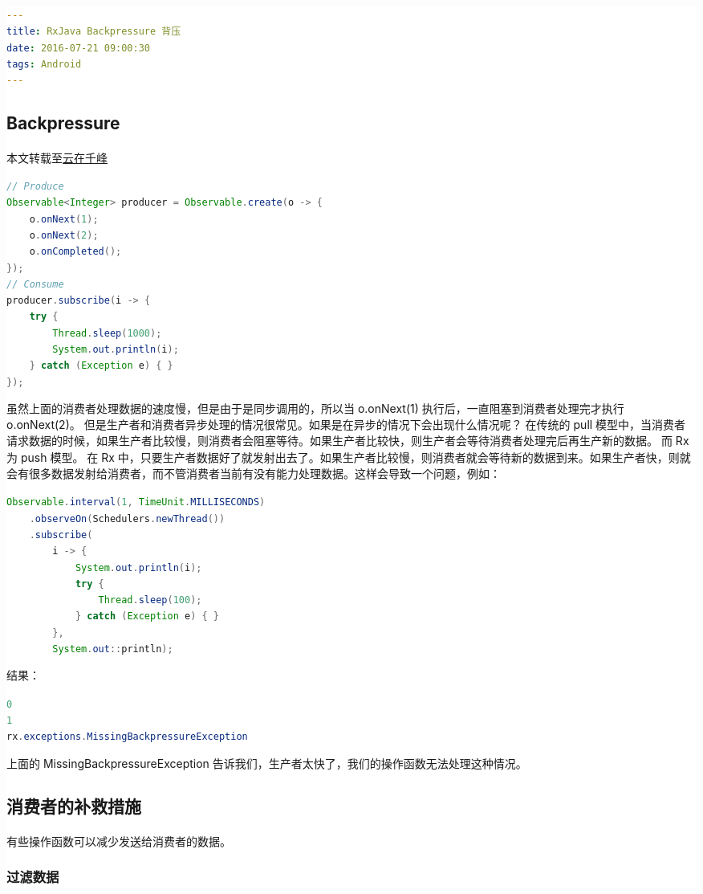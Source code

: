 ```yaml
---
title: RxJava Backpressure 背压
date: 2016-07-21 09:00:30
tags: Android
---
```

## Backpressure
本文转载至[云在千峰](http://blog.chengyunfeng.com/?p=981)
```java
// Produce
Observable<Integer> producer = Observable.create(o -> {
    o.onNext(1);
    o.onNext(2);
    o.onCompleted();
});
// Consume
producer.subscribe(i -> {
    try {
        Thread.sleep(1000);
        System.out.println(i);
    } catch (Exception e) { }
});
```

虽然上面的消费者处理数据的速度慢，但是由于是同步调用的，所以当 o.onNext(1) 执行后，一直阻塞到消费者处理完才执行 o.onNext(2)。
但是生产者和消费者异步处理的情况很常见。如果是在异步的情况下会出现什么情况呢？
在传统的 pull 模型中，当消费者请求数据的时候，如果生产者比较慢，则消费者会阻塞等待。如果生产者比较快，则生产者会等待消费者处理完后再生产新的数据。
而 Rx 为 push 模型。 在 Rx 中，只要生产者数据好了就发射出去了。如果生产者比较慢，则消费者就会等待新的数据到来。如果生产者快，则就会有很多数据发射给消费者，而不管消费者当前有没有能力处理数据。这样会导致一个问题，例如：

```java
Observable.interval(1, TimeUnit.MILLISECONDS)
    .observeOn(Schedulers.newThread())
    .subscribe(
        i -> {
            System.out.println(i);
            try {
                Thread.sleep(100);
            } catch (Exception e) { }
        },
        System.out::println);
```
结果：
```java
0
1
rx.exceptions.MissingBackpressureException
```
上面的 MissingBackpressureException 告诉我们，生产者太快了，我们的操作函数无法处理这种情况。

## 消费者的补救措施
有些操作函数可以减少发送给消费者的数据。
### 过滤数据
